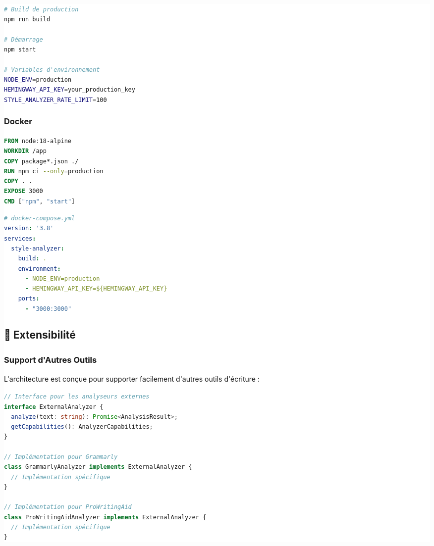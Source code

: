 ```bash
# Build de production
npm run build

# Démarrage
npm start

# Variables d'environnement
NODE_ENV=production
HEMINGWAY_API_KEY=your_production_key
STYLE_ANALYZER_RATE_LIMIT=100
```

### Docker

```dockerfile
FROM node:18-alpine
WORKDIR /app
COPY package*.json ./
RUN npm ci --only=production
COPY . .
EXPOSE 3000
CMD ["npm", "start"]
```

```yaml
# docker-compose.yml
version: '3.8'
services:
  style-analyzer:
    build: .
    environment:
      - NODE_ENV=production
      - HEMINGWAY_API_KEY=${HEMINGWAY_API_KEY}
    ports:
      - "3000:3000"
```

## 🔮 Extensibilité

### Support d'Autres Outils

L'architecture est conçue pour supporter facilement d'autres outils d'écriture :

```typescript
// Interface pour les analyseurs externes
interface ExternalAnalyzer {
  analyze(text: string): Promise<AnalysisResult>;
  getCapabilities(): AnalyzerCapabilities;
}

// Implémentation pour Grammarly
class GrammarlyAnalyzer implements ExternalAnalyzer {
  // Implémentation spécifique
}

// Implémentation pour ProWritingAid
class ProWritingAidAnalyzer implements ExternalAnalyzer {
  // Implémentation spécifique
}
```
